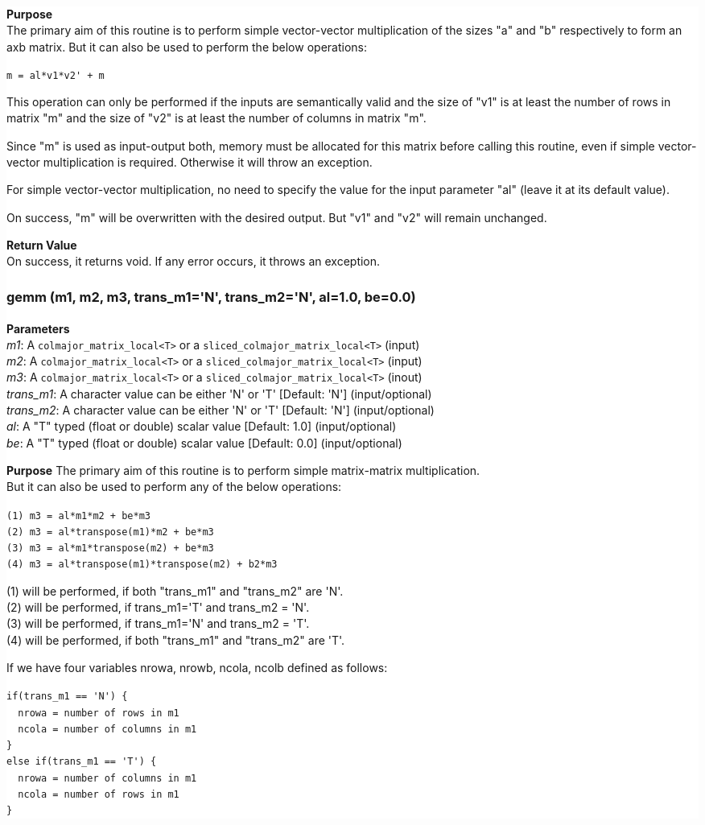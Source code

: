__Purpose__   
The primary aim of this routine is to perform simple vector-vector multiplication 
of the sizes "a" and "b" respectively to form an axb matrix. But it can also be 
used to perform the below operations:   

    m = al*v1*v2' + m

This operation can only be performed if the inputs are semantically valid and 
the size of "v1" is at least the number of rows in matrix "m" and 
the size of "v2" is at least the number of columns in matrix "m".

Since "m" is used as input-output both, memory must be allocated for this 
matrix before calling this routine, even if simple vector-vector multiplication 
is required. Otherwise it will throw an exception.

For simple vector-vector multiplication, no need to specify the value for the
input parameter "al" (leave it at its default value).

On success, "m" will be overwritten with the desired output. 
But "v1" and "v2" will remain unchanged.   

__Return Value__   
On success, it returns void. If any error occurs, it throws an exception.   

### gemm (m1, m2, m3, trans_m1='N', trans_m2='N', al=1.0, be=0.0)
__Parameters__  
_m1_: A `colmajor_matrix_local<T>` or a `sliced_colmajor_matrix_local<T>` (input)   
_m2_: A `colmajor_matrix_local<T>` or a `sliced_colmajor_matrix_local<T>` (input)   
_m3_: A `colmajor_matrix_local<T>` or a `sliced_colmajor_matrix_local<T>` (inout)   
_trans\_m1_: A character value can be either 'N' or 'T'
[Default: 'N'] (input/optional)   
_trans\_m2_: A character value can be either 'N' or 'T'
[Default: 'N'] (input/optional)   
_al_: A "T" typed (float or double) scalar value
[Default: 1.0] (input/optional)   
_be_: A "T" typed (float or double) scalar value
[Default: 0.0] (input/optional)   

__Purpose__
The primary aim of this routine is to perform simple matrix-matrix multiplication.   
But it can also be used to perform any of the below operations:

    (1) m3 = al*m1*m2 + be*m3
    (2) m3 = al*transpose(m1)*m2 + be*m3
    (3) m3 = al*m1*transpose(m2) + be*m3
    (4) m3 = al*transpose(m1)*transpose(m2) + b2*m3  

(1) will be performed, if both "trans_m1" and "trans_m2" are 'N'.   
(2) will be performed, if trans_m1='T' and trans_m2 = 'N'.   
(3) will be performed, if trans_m1='N' and trans_m2 = 'T'.   
(4) will be performed, if both "trans_m1" and "trans_m2" are 'T'.   

If we have four variables nrowa, nrowb, ncola, ncolb defined as follows:   

    if(trans_m1 == 'N') {
      nrowa = number of rows in m1
      ncola = number of columns in m1
    }
    else if(trans_m1 == 'T') {
      nrowa = number of columns in m1
      ncola = number of rows in m1
    }
